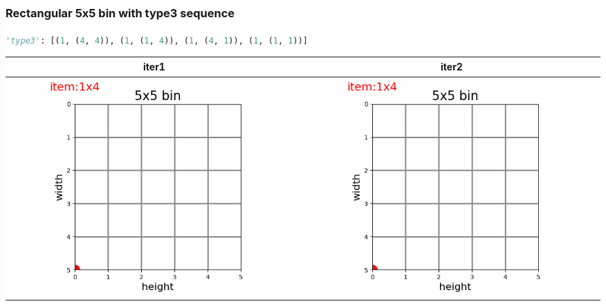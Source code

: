 
###  Rectangular 5x5 bin with type3 sequence 
```python
'type3': [(1, (4, 4)), (1, (1, 4)), (1, (4, 1)), (1, (1, 1))]
```
| iter1                                                               | iter2                                                               |
| ------------------------------------------------------------------- | ------------------------------------------------------------------- |
| ![type3_iter1](img/rectangular_5x5_result/img/test_type3_iter1.gif) | ![type3_iter2](img/rectangular_5x5_result/img/test_type3_iter2.gif) |
